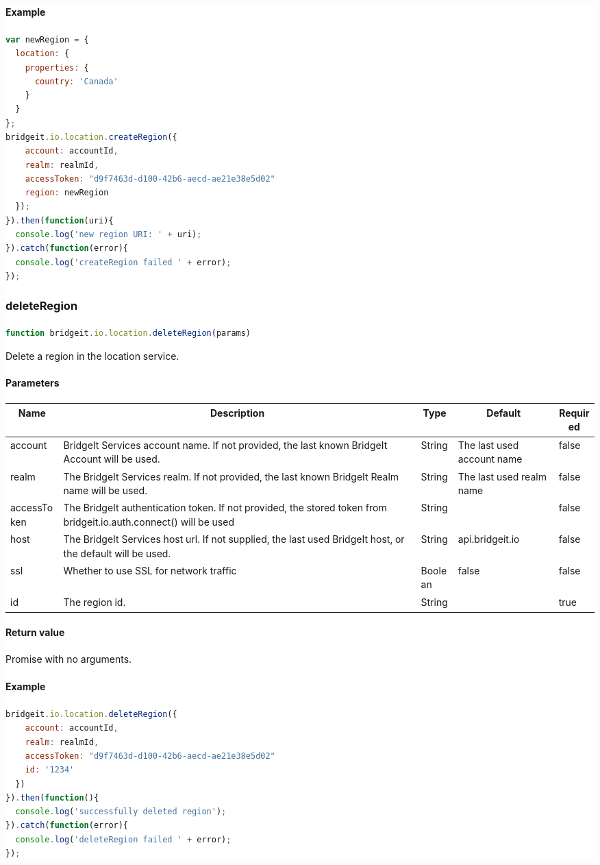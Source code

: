 #### Example

```javascript
var newRegion = { 
  location: {
	properties: {
	  country: 'Canada'
	}
  }
};
bridgeit.io.location.createRegion({
	account: accountId,
	realm: realmId,
	accessToken: "d9f7463d-d100-42b6-aecd-ae21e38e5d02"
	region: newRegion
  });
}).then(function(uri){
  console.log('new region URI: ' + uri);
}).catch(function(error){
  console.log('createRegion failed ' + error);
});
```

### <a name="deleteRegion"></a>deleteRegion

```javascript
function bridgeit.io.location.deleteRegion(params)
```

Delete a region in the location service.

#### Parameters

| Name | Description | Type | Default | Required |
| ---- | ----------- | ---- | ------- | -------- |
| account | BridgeIt Services account name. If not provided, the last known BridgeIt Account will be used. | String | The last used account name | false |
| realm | The BridgeIt Services realm. If not provided, the last known BridgeIt Realm name will be used. | String | The last used realm name | false |
| accessToken | The BridgeIt authentication token. If not provided, the stored token from bridgeit.io.auth.connect() will be used | String | | false |
| host | The BridgeIt Services host url. If not supplied, the last used BridgeIt host, or the default will be used. | String | api.bridgeit.io | false |
| ssl | Whether to use SSL for network traffic | Boolean | false | false |
| id | The region id. | String |  | true |

#### Return value

Promise with no arguments.

#### Example

```javascript
bridgeit.io.location.deleteRegion({
	account: accountId,
	realm: realmId,
	accessToken: "d9f7463d-d100-42b6-aecd-ae21e38e5d02"
	id: '1234'
  })
}).then(function(){
  console.log('successfully deleted region');
}).catch(function(error){
  console.log('deleteRegion failed ' + error);
});
```
